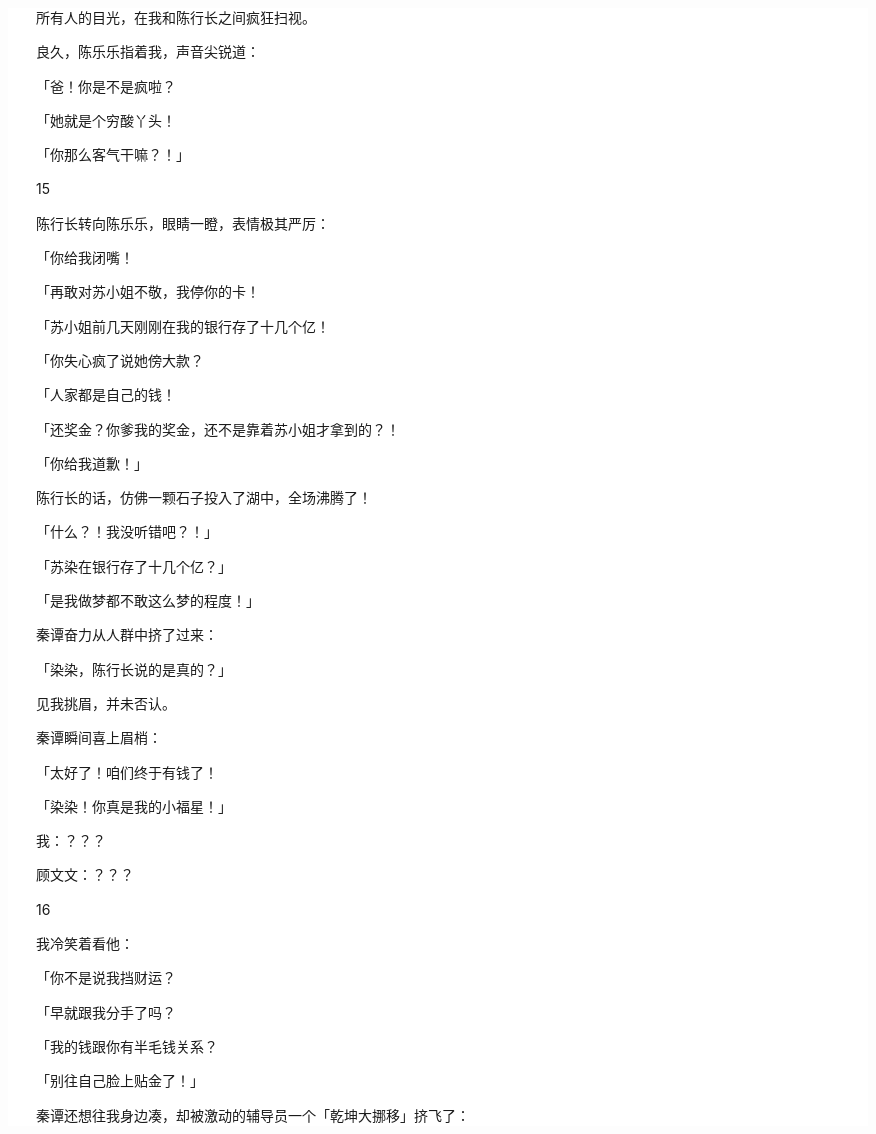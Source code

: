 &emsp;&emsp;所有人的目光，在我和陈行长之间疯狂扫视。  
  
&emsp;&emsp;良久，陈乐乐指着我，声音尖锐道：  
  
&emsp;&emsp;「爸！你是不是疯啦？  
  
&emsp;&emsp;「她就是个穷酸丫头！  
  
&emsp;&emsp;「你那么客气干嘛？！」  
  
&emsp;&emsp;15  
  
&emsp;&emsp;陈行长转向陈乐乐，眼睛一瞪，表情极其严厉：  
  
&emsp;&emsp;「你给我闭嘴！  
  
&emsp;&emsp;「再敢对苏小姐不敬，我停你的卡！  
  
&emsp;&emsp;「苏小姐前几天刚刚在我的银行存了十几个亿！  
  
&emsp;&emsp;「你失心疯了说她傍大款？  
  
&emsp;&emsp;「人家都是自己的钱！  
  
&emsp;&emsp;「还奖金？你爹我的奖金，还不是靠着苏小姐才拿到的？！  
  
&emsp;&emsp;「你给我道歉！」  
  
&emsp;&emsp;陈行长的话，仿佛一颗石子投入了湖中，全场沸腾了！  
  
&emsp;&emsp;「什么？！我没听错吧？！」  
  
&emsp;&emsp;「苏染在银行存了十几个亿？」  
  
&emsp;&emsp;「是我做梦都不敢这么梦的程度！」  
  
&emsp;&emsp;秦谭奋力从人群中挤了过来：  
  
&emsp;&emsp;「染染，陈行长说的是真的？」  
  
&emsp;&emsp;见我挑眉，并未否认。  
  
&emsp;&emsp;秦谭瞬间喜上眉梢：  
  
&emsp;&emsp;「太好了！咱们终于有钱了！  
  
&emsp;&emsp;「染染！你真是我的小福星！」  
  
&emsp;&emsp;我：？？？  
  
&emsp;&emsp;顾文文：？？？  
  
&emsp;&emsp;16  
  
&emsp;&emsp;我冷笑着看他：  
  
&emsp;&emsp;「你不是说我挡财运？  
  
&emsp;&emsp;「早就跟我分手了吗？  
  
&emsp;&emsp;「我的钱跟你有半毛钱关系？  
  
&emsp;&emsp;「别往自己脸上贴金了！」  
  
&emsp;&emsp;秦谭还想往我身边凑，却被激动的辅导员一个「乾坤大挪移」挤飞了：  
  